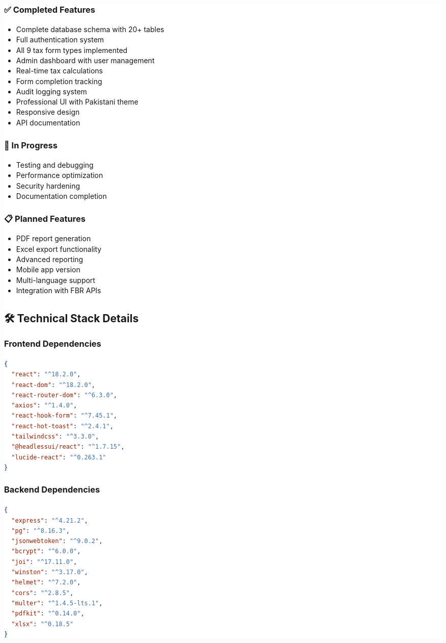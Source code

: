### ✅ Completed Features
- Complete database schema with 20+ tables
- Full authentication system
- All 9 tax form types implemented
- Admin dashboard with user management
- Real-time tax calculations
- Form completion tracking
- Audit logging system
- Professional UI with Pakistani theme
- Responsive design
- API documentation

### 🔄 In Progress
- Testing and debugging
- Performance optimization
- Security hardening
- Documentation completion

### 📋 Planned Features
- PDF report generation
- Excel export functionality
- Advanced reporting
- Mobile app version
- Multi-language support
- Integration with FBR APIs

## 🛠️ Technical Stack Details

### Frontend Dependencies
```json
{
  "react": "^18.2.0",
  "react-dom": "^18.2.0",
  "react-router-dom": "^6.3.0",
  "axios": "^1.4.0",
  "react-hook-form": "^7.45.1",
  "react-hot-toast": "^2.4.1",
  "tailwindcss": "^3.3.0",
  "@headlessui/react": "^1.7.15",
  "lucide-react": "^0.263.1"
}
```

### Backend Dependencies
```json
{
  "express": "^4.21.2",
  "pg": "^8.16.3",
  "jsonwebtoken": "^9.0.2",
  "bcrypt": "^6.0.0",
  "joi": "^17.11.0",
  "winston": "^3.17.0",
  "helmet": "^7.2.0",
  "cors": "^2.8.5",
  "multer": "^1.4.5-lts.1",
  "pdfkit": "^0.14.0",
  "xlsx": "^0.18.5"
}
```
